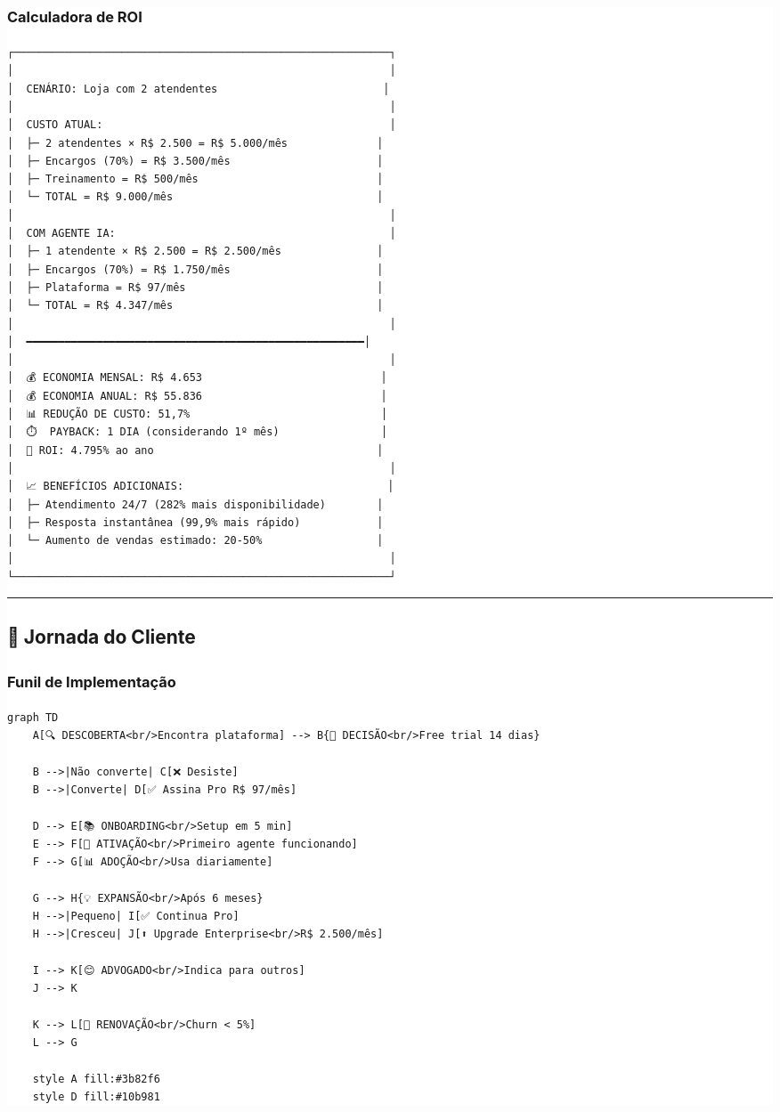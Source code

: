 ### Calculadora de ROI

```
┌───────────────────────────────────────────────────────────┐
│                                                           │
│  CENÁRIO: Loja com 2 atendentes                          │
│                                                           │
│  CUSTO ATUAL:                                             │
│  ├─ 2 atendentes × R$ 2.500 = R$ 5.000/mês              │
│  ├─ Encargos (70%) = R$ 3.500/mês                       │
│  ├─ Treinamento = R$ 500/mês                            │
│  └─ TOTAL = R$ 9.000/mês                                │
│                                                           │
│  COM AGENTE IA:                                           │
│  ├─ 1 atendente × R$ 2.500 = R$ 2.500/mês               │
│  ├─ Encargos (70%) = R$ 1.750/mês                       │
│  ├─ Plataforma = R$ 97/mês                              │
│  └─ TOTAL = R$ 4.347/mês                                │
│                                                           │
│  ━━━━━━━━━━━━━━━━━━━━━━━━━━━━━━━━━━━━━━━━━━━━━━━━━━━━━│
│                                                           │
│  💰 ECONOMIA MENSAL: R$ 4.653                            │
│  💰 ECONOMIA ANUAL: R$ 55.836                            │
│  📊 REDUÇÃO DE CUSTO: 51,7%                              │
│  ⏱️  PAYBACK: 1 DIA (considerando 1º mês)                │
│  🎯 ROI: 4.795% ao ano                                   │
│                                                           │
│  📈 BENEFÍCIOS ADICIONAIS:                                │
│  ├─ Atendimento 24/7 (282% mais disponibilidade)        │
│  ├─ Resposta instantânea (99,9% mais rápido)            │
│  └─ Aumento de vendas estimado: 20-50%                  │
│                                                           │
└───────────────────────────────────────────────────────────┘
```

---

## 🚀 Jornada do Cliente

### Funil de Implementação

```mermaid
graph TD
    A[🔍 DESCOBERTA<br/>Encontra plataforma] --> B{📝 DECISÃO<br/>Free trial 14 dias}
    
    B -->|Não converte| C[❌ Desiste]
    B -->|Converte| D[✅ Assina Pro R$ 97/mês]
    
    D --> E[📚 ONBOARDING<br/>Setup em 5 min]
    E --> F[🤖 ATIVAÇÃO<br/>Primeiro agente funcionando]
    F --> G[📊 ADOÇÃO<br/>Usa diariamente]
    
    G --> H{💡 EXPANSÃO<br/>Após 6 meses}
    H -->|Pequeno| I[✅ Continua Pro]
    H -->|Cresceu| J[⬆️ Upgrade Enterprise<br/>R$ 2.500/mês]
    
    I --> K[😊 ADVOGADO<br/>Indica para outros]
    J --> K
    
    K --> L[🔄 RENOVAÇÃO<br/>Churn < 5%]
    L --> G
    
    style A fill:#3b82f6
    style D fill:#10b981
```